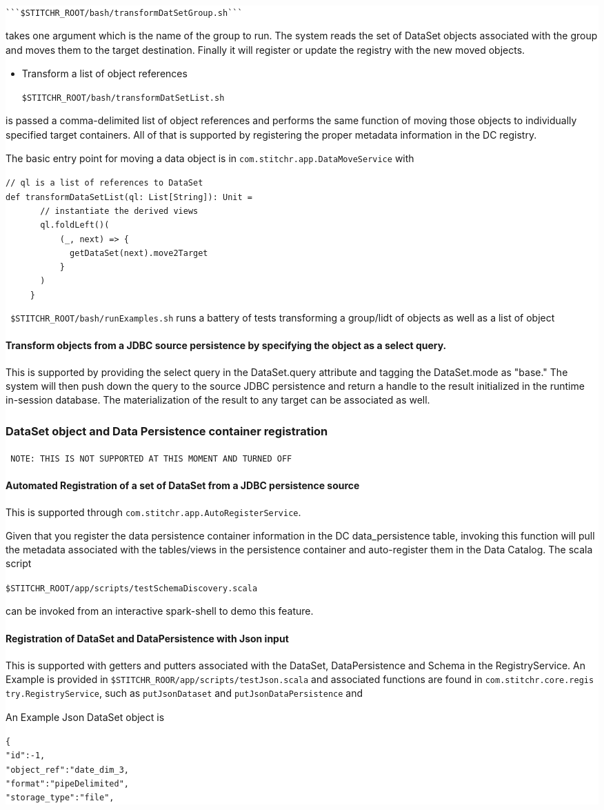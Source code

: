     ```$STITCHR_ROOT/bash/transformDatSetGroup.sh```
     
takes one argument which is the name of the group to run. The system reads the set of DataSet objects associated with the group and moves them to the target destination. Finally it will register or update the registry with the new moved objects.
   
* Transform a list of object references
  
    ``` $STITCHR_ROOT/bash/transformDatSetList.sh ```

is passed a comma-delimited list of object references and performs the same function of moving those objects to individually specified target containers. All of that is supported by registering the proper metadata information in the DC registry.

The basic entry point for moving a data object is in `com.stitchr.app.DataMoveService` with
```
// ql is a list of references to DataSet
def transformDataSetList(ql: List[String]): Unit = 
       // instantiate the derived views
       ql.foldLeft()(
           (_, next) => {
             getDataSet(next).move2Target
           }
       )
     }
```

``` $STITCHR_ROOT/bash/runExamples.sh```
runs a battery of tests transforming a group/lidt of objects as well as a list of object

#### Transform objects from a JDBC source persistence by specifying the object as a select query.

This is supported by providing the select query in the DataSet.query attribute and tagging the DataSet.mode as "base." 
The system will then push down the query to the source JDBC persistence and return a handle to the result initialized 
in the runtime in-session database. The materialization of the result to any target can be associated as well.
### DataSet object and Data Persistence container registration 
     NOTE: THIS IS NOT SUPPORTED AT THIS MOMENT AND TURNED OFF
#### Automated Registration of a set of DataSet from a JDBC persistence source

This is supported through `com.stitchr.app.AutoRegisterService`. 

Given that you register the data persistence container information in the DC data_persistence table, invoking this function will pull the metadata associated with the tables/views in the persistence container and auto-register them in the Data Catalog.
The scala script 

```$STITCHR_ROOT/app/scripts/testSchemaDiscovery.scala``` 

can be invoked from an interactive spark-shell to demo this feature.

#### Registration of DataSet and DataPersistence with Json input
This is supported with getters and putters associated with the DataSet, DataPersistence and Schema in the RegistryService. 
An Example is provided in `$STITCHR_ROOR/app/scripts/testJson.scala` and associated functions are found in `com.stitchr.core.registry.RegistryService`, 
such as `putJsonDataset` and `putJsonDataPersistence` and 

An Example Json DataSet object is
```
{
"id":-1,
"object_ref":"date_dim_3,
"format":"pipeDelimited",
"storage_type":"file",